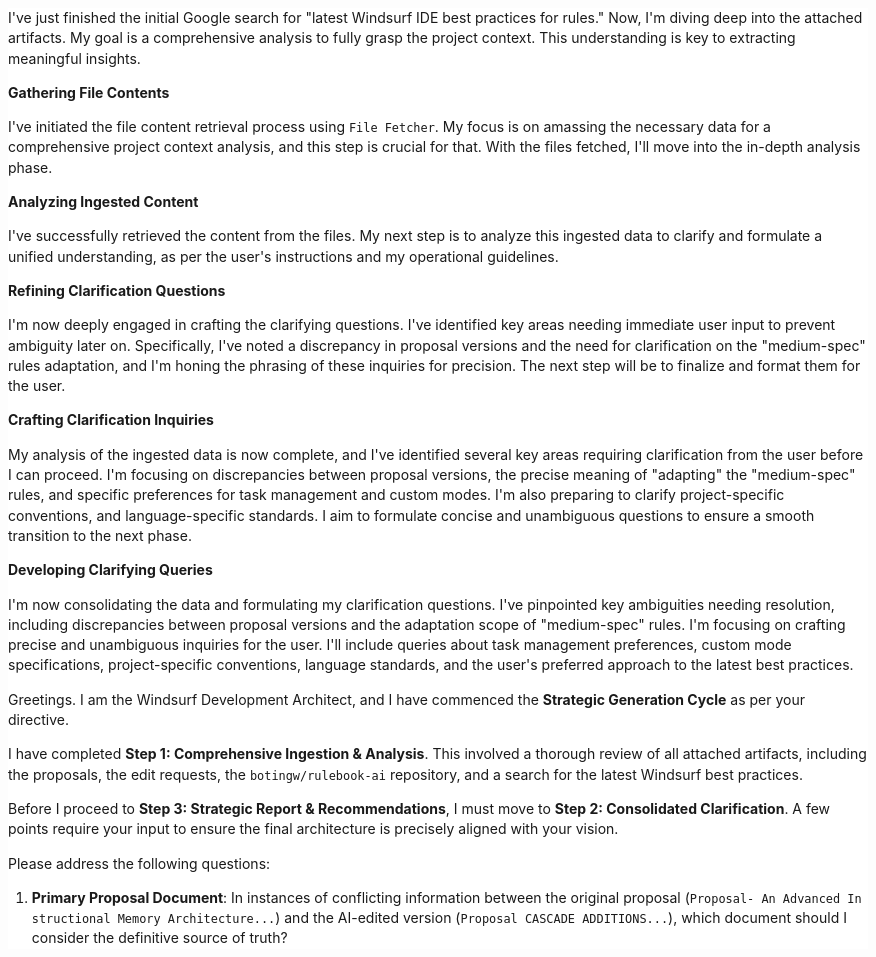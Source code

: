 I've just finished the initial Google search for "latest Windsurf IDE best practices for rules." Now, I'm diving deep into the attached artifacts. My goal is a comprehensive analysis to fully grasp the project context. This understanding is key to extracting meaningful insights.

**Gathering File Contents**

I've initiated the file content retrieval process using `File Fetcher`. My focus is on amassing the necessary data for a comprehensive project context analysis, and this step is crucial for that. With the files fetched, I'll move into the in-depth analysis phase.

**Analyzing Ingested Content**

I've successfully retrieved the content from the files. My next step is to analyze this ingested data to clarify and formulate a unified understanding, as per the user's instructions and my operational guidelines.

**Refining Clarification Questions**

I'm now deeply engaged in crafting the clarifying questions. I've identified key areas needing immediate user input to prevent ambiguity later on. Specifically, I've noted a discrepancy in proposal versions and the need for clarification on the "medium-spec" rules adaptation, and I'm honing the phrasing of these inquiries for precision. The next step will be to finalize and format them for the user.

**Crafting Clarification Inquiries**

My analysis of the ingested data is now complete, and I've identified several key areas requiring clarification from the user before I can proceed. I'm focusing on discrepancies between proposal versions, the precise meaning of "adapting" the "medium-spec" rules, and specific preferences for task management and custom modes. I'm also preparing to clarify project-specific conventions, and language-specific standards. I aim to formulate concise and unambiguous questions to ensure a smooth transition to the next phase.

**Developing Clarifying Queries**

I'm now consolidating the data and formulating my clarification questions. I've pinpointed key ambiguities needing resolution, including discrepancies between proposal versions and the adaptation scope of "medium-spec" rules. I'm focusing on crafting precise and unambiguous inquiries for the user. I'll include queries about task management preferences, custom mode specifications, project-specific conventions, language standards, and the user's preferred approach to the latest best practices.

Greetings. I am the Windsurf Development Architect, and I have commenced the **Strategic Generation Cycle** as per your directive.

I have completed **Step 1: Comprehensive Ingestion & Analysis**. This involved a thorough review of all attached artifacts, including the proposals, the edit requests, the `botingw/rulebook-ai` repository, and a search for the latest Windsurf best practices.

Before I proceed to **Step 3: Strategic Report & Recommendations**, I must move to **Step 2: Consolidated Clarification**. A few points require your input to ensure the final architecture is precisely aligned with your vision.

Please address the following questions:

1.  **Primary Proposal Document**: In instances of conflicting information between the original proposal (`Proposal- An Advanced Instructional Memory Architecture...`) and the AI-edited version (`Proposal CASCADE ADDITIONS...`), which document should I consider the definitive source of truth?
    